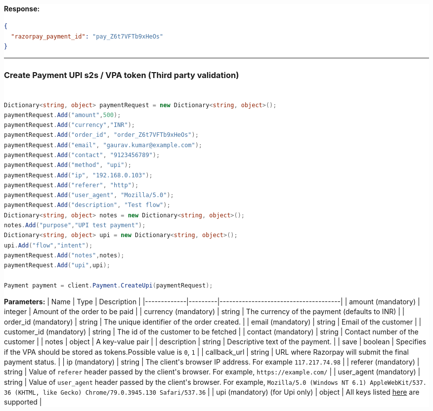 **Response:** <br>
```json
{
  "razorpay_payment_id": "pay_Z6t7VFTb9xHeOs"
}
```
-------------------------------------------------------------------------------------------------------
### Create Payment UPI s2s / VPA token (Third party validation)

```C#

Dictionary<string, object> paymentRequest = new Dictionary<string, object>();
paymentRequest.Add("amount",500);
paymentRequest.Add("currency","INR");
paymentRequest.Add("order_id", "order_Z6t7VFTb9xHeOs");
paymentRequest.Add("email", "gaurav.kumar@example.com");
paymentRequest.Add("contact", "9123456789");
paymentRequest.Add("method", "upi");
paymentRequest.Add("ip", "192.168.0.103");
paymentRequest.Add("referer", "http");
paymentRequest.Add("user_agent", "Mozilla/5.0");
paymentRequest.Add("description", "Test flow");
Dictionary<string, object> notes = new Dictionary<string, object>();
notes.Add("purpose","UPI test payment");
Dictionary<string, object> upi = new Dictionary<string, object>();
upi.Add("flow","intent");
paymentRequest.Add("notes",notes);
paymentRequest.Add("upi",upi);

Payment payment = client.Payment.CreateUpi(paymentRequest);
```

**Parameters:**
| Name        | Type    | Description                          |
|-------------|---------|--------------------------------------|
| amount (mandatory)          | integer | Amount of the order to be paid  |
| currency (mandatory)   | string  | The currency of the payment (defaults to INR)                                  |
| order_id (mandatory)        | string  | The unique identifier of the order created. |
| email (mandatory)        | string      | Email of the customer                       |
| customer_id (mandatory)   | string      | The id of the customer to be fetched |
| contact (mandatory)      | string      | Contact number of the customer              |
| notes | object  | A key-value pair  |
| description | string  | Descriptive text of the payment. |
| save | boolean  |  Specifies if the VPA should be stored as tokens.Possible value is `0`, `1`  |
| callback_url   | string      | URL where Razorpay will submit the final payment status. |
| ip (mandatory)   | string      | The client's browser IP address. For example `117.217.74.98` |
| referer (mandatory)   | string      | Value of `referer` header passed by the client's browser. For example, `https://example.com/` |
| user_agent (mandatory)   | string      | Value of `user_agent` header passed by the client's browser. For example, `Mozilla/5.0 (Windows NT 6.1) AppleWebKit/537.36 (KHTML, like Gecko) Chrome/79.0.3945.130 Safari/537.36` |
| upi (mandatory) (for Upi only)  | object      | All keys listed [here](https://razorpay.com/docs/payments/third-party-validation/s2s-integration/upi/intent/#step-2-initiate-a-payment) are supported  |
